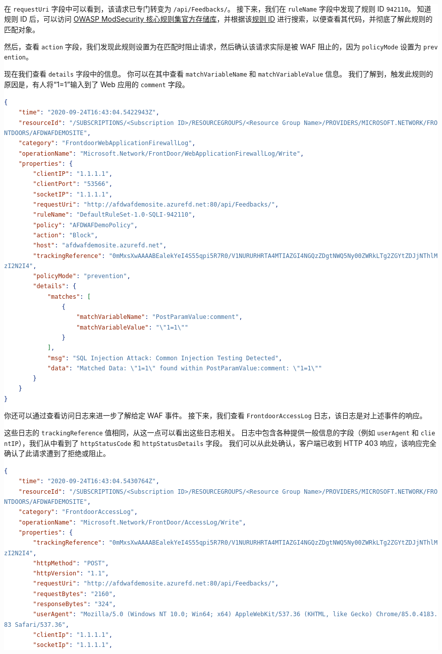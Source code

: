 在 `requestUri` 字段中可以看到，该请求已专门转变为 `/api/Feedbacks/`。 接下来，我们在 `ruleName` 字段中发现了规则 ID `942110`。 知道规则 ID 后，可以访问 [OWASP ModSecurity 核心规则集官方存储库](https://github.com/coreruleset/coreruleset)，并根据该[规则 ID](https://github.com/coreruleset/coreruleset/blob/v3.1/dev/rules/REQUEST-942-APPLICATION-ATTACK-SQLI.conf) 进行搜索，以便查看其代码，并彻底了解此规则的匹配对象。 
 
然后，查看 `action` 字段，我们发现此规则设置为在匹配时阻止请求，然后确认该请求实际是被 WAF 阻止的，因为 `policyMode` 设置为 `prevention`。 
 
现在我们查看 `details` 字段中的信息。 你可以在其中查看 `matchVariableName` 和 `matchVariableValue` 信息。 我们了解到，触发此规则的原因是，有人将“1=1”输入到了 Web 应用的 `comment` 字段。
 
```json
{
    "time": "2020-09-24T16:43:04.5422943Z",
    "resourceId": "/SUBSCRIPTIONS/<Subscription ID>/RESOURCEGROUPS/<Resource Group Name>/PROVIDERS/MICROSOFT.NETWORK/FRONTDOORS/AFDWAFDEMOSITE",
    "category": "FrontdoorWebApplicationFirewallLog",
    "operationName": "Microsoft.Network/FrontDoor/WebApplicationFirewallLog/Write",
    "properties": {
        "clientIP": "1.1.1.1",
        "clientPort": "53566",
        "socketIP": "1.1.1.1",
        "requestUri": "http://afdwafdemosite.azurefd.net:80/api/Feedbacks/",
        "ruleName": "DefaultRuleSet-1.0-SQLI-942110",
        "policy": "AFDWAFDemoPolicy",
        "action": "Block",
        "host": "afdwafdemosite.azurefd.net",
        "trackingReference": "0mMxsXwAAAABEalekYeI4S55qpi5R7R0/V1NURURHRTA4MTIAZGI4NGQzZDgtNWQ5Ny00ZWRkLTg2ZGYtZDJjNThlMzI2N2I4",
        "policyMode": "prevention",
        "details": {
            "matches": [
                {
                    "matchVariableName": "PostParamValue:comment",
                    "matchVariableValue": "\"1=1\""
                }
            ],
            "msg": "SQL Injection Attack: Common Injection Testing Detected",
            "data": "Matched Data: \"1=1\" found within PostParamValue:comment: \"1=1\""
        }
    }
}
```
 
你还可以通过查看访问日志来进一步了解给定 WAF 事件。 接下来，我们查看 `FrontdoorAccessLog` 日志，该日志是对上述事件的响应。
 
这些日志的 `trackingReference` 值相同，从这一点可以看出这些日志相关。 日志中包含各种提供一般信息的字段（例如 `userAgent` 和 `clientIP`），我们从中看到了 `httpStatusCode` 和 `httpStatusDetails` 字段。 我们可以从此处确认，客户端已收到 HTTP 403 响应，该响应完全确认了此请求遭到了拒绝或阻止。 
 
```json
{
    "time": "2020-09-24T16:43:04.5430764Z",
    "resourceId": "/SUBSCRIPTIONS/<Subscription ID>/RESOURCEGROUPS/<Resource Group Name>/PROVIDERS/MICROSOFT.NETWORK/FRONTDOORS/AFDWAFDEMOSITE",
    "category": "FrontdoorAccessLog",
    "operationName": "Microsoft.Network/FrontDoor/AccessLog/Write",
    "properties": {
        "trackingReference": "0mMxsXwAAAABEalekYeI4S55qpi5R7R0/V1NURURHRTA4MTIAZGI4NGQzZDgtNWQ5Ny00ZWRkLTg2ZGYtZDJjNThlMzI2N2I4",
        "httpMethod": "POST",
        "httpVersion": "1.1",
        "requestUri": "http://afdwafdemosite.azurefd.net:80/api/Feedbacks/",
        "requestBytes": "2160",
        "responseBytes": "324",
        "userAgent": "Mozilla/5.0 (Windows NT 10.0; Win64; x64) AppleWebKit/537.36 (KHTML, like Gecko) Chrome/85.0.4183.83 Safari/537.36",
        "clientIp": "1.1.1.1",
        "socketIp": "1.1.1.1",
```
